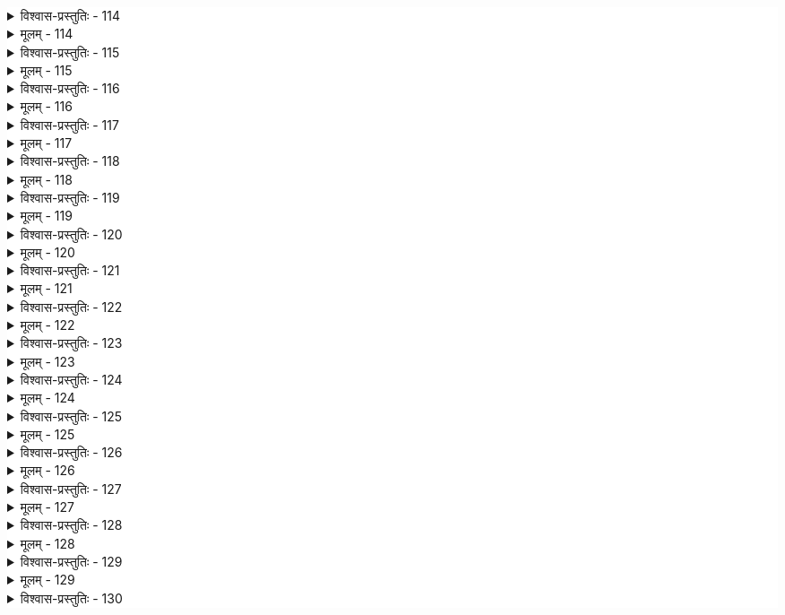 <details><summary>विश्वास-प्रस्तुतिः - 114</summary></details>

<details><summary>मूलम् - 114</summary></details>

<details><summary>विश्वास-प्रस्तुतिः - 115</summary></details>

<details><summary>मूलम् - 115</summary></details>

<details><summary>विश्वास-प्रस्तुतिः - 116</summary></details>

<details><summary>मूलम् - 116</summary></details>

<details><summary>विश्वास-प्रस्तुतिः - 117</summary></details>

<details><summary>मूलम् - 117</summary></details>

<details><summary>विश्वास-प्रस्तुतिः - 118</summary></details>

<details><summary>मूलम् - 118</summary></details>

<details><summary>विश्वास-प्रस्तुतिः - 119</summary></details>

<details><summary>मूलम् - 119</summary></details>

<details><summary>विश्वास-प्रस्तुतिः - 120</summary></details>

<details><summary>मूलम् - 120</summary></details>

<details><summary>विश्वास-प्रस्तुतिः - 121</summary></details>

<details><summary>मूलम् - 121</summary></details>

<details><summary>विश्वास-प्रस्तुतिः - 122</summary></details>

<details><summary>मूलम् - 122</summary></details>

<details><summary>विश्वास-प्रस्तुतिः - 123</summary></details>

<details><summary>मूलम् - 123</summary></details>

<details><summary>विश्वास-प्रस्तुतिः - 124</summary></details>

<details><summary>मूलम् - 124</summary></details>

<details><summary>विश्वास-प्रस्तुतिः - 125</summary></details>

<details><summary>मूलम् - 125</summary></details>

<details><summary>विश्वास-प्रस्तुतिः - 126</summary></details>

<details><summary>मूलम् - 126</summary></details>

<details><summary>विश्वास-प्रस्तुतिः - 127</summary></details>

<details><summary>मूलम् - 127</summary></details>

<details><summary>विश्वास-प्रस्तुतिः - 128</summary></details>

<details><summary>मूलम् - 128</summary></details>

<details><summary>विश्वास-प्रस्तुतिः - 129</summary></details>

<details><summary>मूलम् - 129</summary></details>

<details><summary>विश्वास-प्रस्तुतिः - 130</summary></details>
